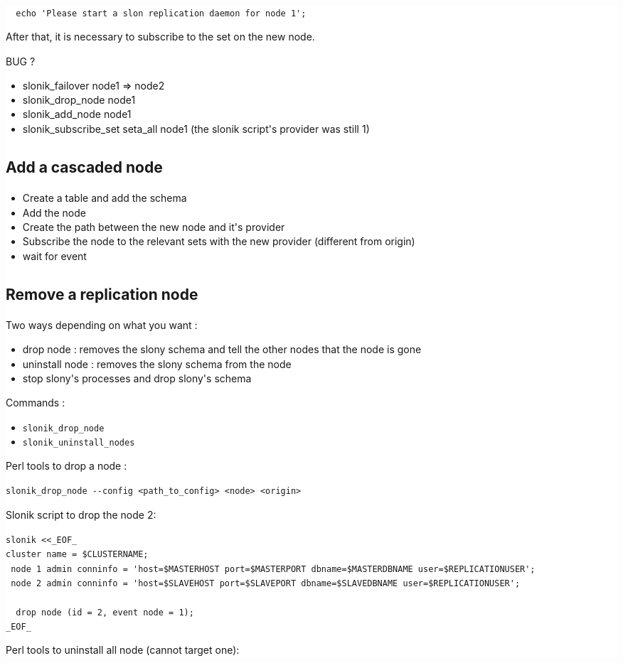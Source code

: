 ```
  echo 'Please start a slon replication daemon for node 1';
```

After that, it is necessary to subscribe to the set on the new node.

BUG ?
* slonik_failover node1 => node2
* slonik_drop_node node1
* slonik_add_node node1
* slonik_subscribe_set seta_all node1 (the slonik script's provider was still 1)

## Add a cascaded node

* Create a table and add the schema
* Add the node
* Create the path between the new node and it's provider
* Subscribe the node to the relevant sets with the new provider (different from
  origin)
* wait for event

## Remove a replication node

Two ways depending on what you want :

* drop node : removes the slony schema and tell the other nodes that the node
  is gone
* uninstall node : removes the slony schema from the node
* stop slony's processes and drop slony's schema

Commands :

* `slonik_drop_node`
* `slonik_uninstall_nodes`

Perl tools to drop a node :

```
slonik_drop_node --config <path_to_config> <node> <origin>
```

Slonik script to drop the node 2:

```
slonik <<_EOF_
cluster name = $CLUSTERNAME;
 node 1 admin conninfo = 'host=$MASTERHOST port=$MASTERPORT dbname=$MASTERDBNAME user=$REPLICATIONUSER';
 node 2 admin conninfo = 'host=$SLAVEHOST port=$SLAVEPORT dbname=$SLAVEDBNAME user=$REPLICATIONUSER';

  drop node (id = 2, event node = 1);
_EOF_
```

Perl tools to uninstall all node (cannot target one):
